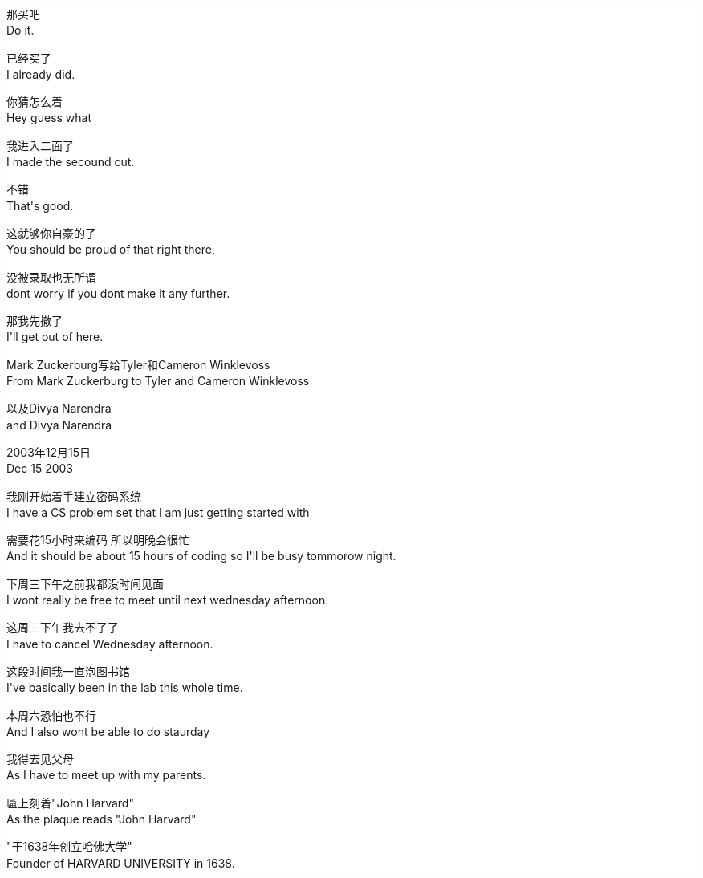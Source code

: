 那买吧<br>
Do it.

已经买了<br>
I already did.

你猜怎么着<br>
Hey guess what

我进入二面了<br>
I made the secound cut.

不错<br>
That's good.

这就够你自豪的了<br>
You should be proud of that right there,

没被录取也无所谓<br>
dont worry if you dont make it any further.

那我先撤了<br>
I'll get out of here.

Mark Zuckerburg写给Tyler和Cameron Winklevoss<br>
From Mark Zuckerburg to Tyler and Cameron Winklevoss

以及Divya Narendra<br>
and Divya Narendra

2003年12月15日<br>
Dec 15 2003

我刚开始着手建立密码系统<br>
I have a CS problem set that I am just getting started with

需要花15小时来编码  所以明晚会很忙<br>
And it should be about 15 hours of coding so I'll be busy tommorow night.

下周三下午之前我都没时间见面<br>
I wont really be free to meet until next wednesday afternoon.

这周三下午我去不了了<br>
I have to cancel Wednesday afternoon.

这段时间我一直泡图书馆<br>
I've basically been in the lab this whole time.

本周六恐怕也不行<br>
And I also wont be able to do staurday 

我得去见父母<br>
As I have to meet up with my parents.

匾上刻着"John Harvard"<br>
As the plaque reads "John Harvard"

"于1638年创立哈佛大学"<br>
Founder of HARVARD UNIVERSITY in 1638.
